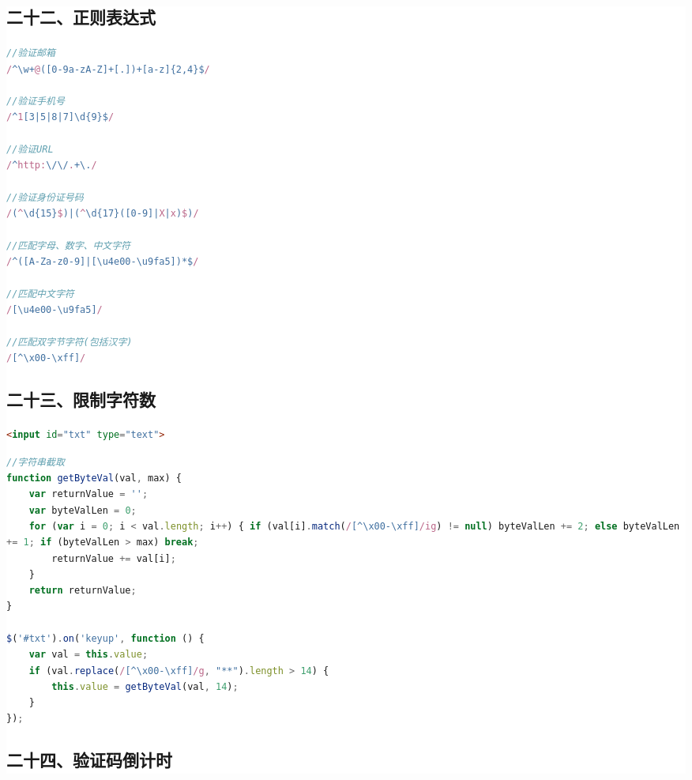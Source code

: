
## 二十二、正则表达式

```javascript
//验证邮箱 
/^\w+@([0-9a-zA-Z]+[.])+[a-z]{2,4}$/ 

//验证手机号 
/^1[3|5|8|7]\d{9}$/ 

//验证URL 
/^http:\/\/.+\./

//验证身份证号码 
/(^\d{15}$)|(^\d{17}([0-9]|X|x)$)/ 

//匹配字母、数字、中文字符 
/^([A-Za-z0-9]|[\u4e00-\u9fa5])*$/ 

//匹配中文字符
/[\u4e00-\u9fa5]/ 

//匹配双字节字符(包括汉字) 
/[^\x00-\xff]/
```

## 二十三、限制字符数

```html
<input id="txt" type="text">
```

```javascript
//字符串截取
function getByteVal(val, max) {
    var returnValue = '';
    var byteValLen = 0;
    for (var i = 0; i < val.length; i++) { if (val[i].match(/[^\x00-\xff]/ig) != null) byteValLen += 2; else byteValLen += 1; if (byteValLen > max) break;
        returnValue += val[i];
    }
    return returnValue;
}

$('#txt').on('keyup', function () {
    var val = this.value;
    if (val.replace(/[^\x00-\xff]/g, "**").length > 14) {
        this.value = getByteVal(val, 14);
    }
});
```

## 二十四、验证码倒计时


  [1]: https://segmentfault.com/img/bV9GOl?w=630&h=179
  [2]: https://segmentfault.com/img/bV9GOp?w=461&h=77
  [3]: https://segmentfault.com/img/bV9GOJ?w=787&h=127
  [4]: https://segmentfault.com/img/bV9LXp?w=370&h=129
  [5]: https://segmentfault.com/img/bV9MaN?w=367&h=78
  [6]: https://segmentfault.com/img/bV9M2B?w=380&h=201
  [7]: https://segmentfault.com/img/bV9M44?w=643&h=78
  [8]: https://segmentfault.com/img/bV9M5r?w=271&h=77
  [9]: https://segmentfault.com/img/bV9M5E?w=159&h=102
  [10]: https://segmentfault.com/img/bV9M50?w=259&h=98
  [11]: https://segmentfault.com/u/webing123
  [12]: https://segmentfault.com/a/1190000011087315#articleHeader21